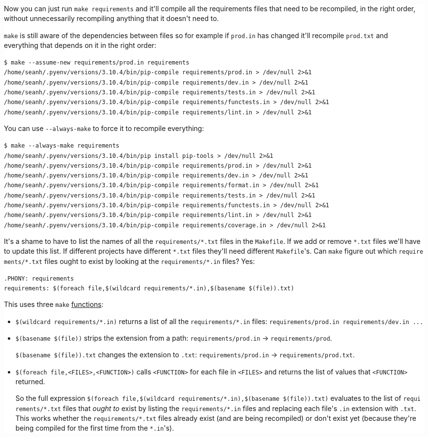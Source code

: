 Now you can just run `make requirements` and it'll compile all the requirements
files that need to be recompiled, in the right order, without unnecessarily
recompiling anything that it doesn't need to.

`make` is still aware of the dependencies between files so for example if
`prod.in` has changed it'll recompile `prod.txt` and everything that depends on
it in the right order:

```console
$ make --assume-new requirements/prod.in requirements
/home/seanh/.pyenv/versions/3.10.4/bin/pip-compile requirements/prod.in > /dev/null 2>&1
/home/seanh/.pyenv/versions/3.10.4/bin/pip-compile requirements/dev.in > /dev/null 2>&1
/home/seanh/.pyenv/versions/3.10.4/bin/pip-compile requirements/tests.in > /dev/null 2>&1
/home/seanh/.pyenv/versions/3.10.4/bin/pip-compile requirements/functests.in > /dev/null 2>&1
/home/seanh/.pyenv/versions/3.10.4/bin/pip-compile requirements/lint.in > /dev/null 2>&1
```

You can use `--always-make` to force it to recompile everything:

```console
$ make --always-make requirements
/home/seanh/.pyenv/versions/3.10.4/bin/pip install pip-tools > /dev/null 2>&1
/home/seanh/.pyenv/versions/3.10.4/bin/pip-compile requirements/prod.in > /dev/null 2>&1
/home/seanh/.pyenv/versions/3.10.4/bin/pip-compile requirements/dev.in > /dev/null 2>&1
/home/seanh/.pyenv/versions/3.10.4/bin/pip-compile requirements/format.in > /dev/null 2>&1
/home/seanh/.pyenv/versions/3.10.4/bin/pip-compile requirements/tests.in > /dev/null 2>&1
/home/seanh/.pyenv/versions/3.10.4/bin/pip-compile requirements/functests.in > /dev/null 2>&1
/home/seanh/.pyenv/versions/3.10.4/bin/pip-compile requirements/lint.in > /dev/null 2>&1
/home/seanh/.pyenv/versions/3.10.4/bin/pip-compile requirements/coverage.in > /dev/null 2>&1
```

It's a shame to have to list the names of all the `requirements/*.txt` files in
the `Makefile`.  If we add or remove `*.txt` files we'll have to update this
list.  If different projects have different `*.txt` files they'll need
different `Makefile`'s.  Can `make` figure out which `requirements/*.txt` files
ought to exist by looking at the `requirements/*.in` files? Yes:

```make
.PHONY: requirements
requirements: $(foreach file,$(wildcard requirements/*.in),$(basename $(file)).txt)
```

This uses three `make` [functions](https://www.gnu.org/software/make/manual/make.html#Functions):

* `$(wildcard requirements/*.in)` returns a list of all the `requirements/*.in` files:
  `requirements/prod.in requirements/dev.in ...`

* `$(basename $(file))` strips the extension from a path:
  `requirements/prod.in` &rarr; `requirements/prod`.

  `$(basename $(file)).txt` changes the extension to `.txt`:
  `requirements/prod.in` &rarr; `requirements/prod.txt`.

* `$(foreach file,<FILES>,<FUNCTION>)` calls `<FUNCTION>` for each file
  in `<FILES>` and returns the list of values that `<FUNCTION>` returned.

  So the full expression `$(foreach file,$(wildcard
  requirements/*.in),$(basename $(file)).txt)` evaluates to the list of
  `requirements/*.txt` files that _ought to_ exist by listing the
  `requirements/*.in` files and replacing each file's `.in` extension with
  `.txt`. This works whether the `requirements/*.txt` files already exist (and
  are being recompiled) or don't exist yet (because they're being compiled for
  the first time from the `*.in`'s).

